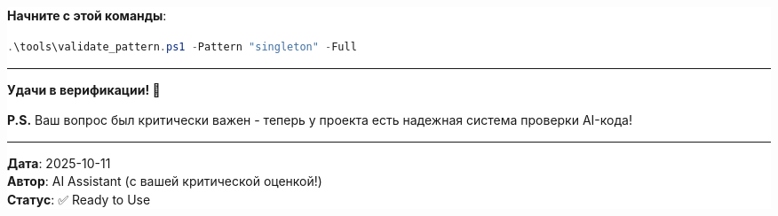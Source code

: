 **Начните с этой команды**:
```powershell
.\tools\validate_pattern.ps1 -Pattern "singleton" -Full
```

---

**Удачи в верификации! 🚀**

**P.S.** Ваш вопрос был критически важен - теперь у проекта есть надежная система проверки AI-кода!

---

**Дата**: 2025-10-11  
**Автор**: AI Assistant (с вашей критической оценкой!)  
**Статус**: ✅ Ready to Use

